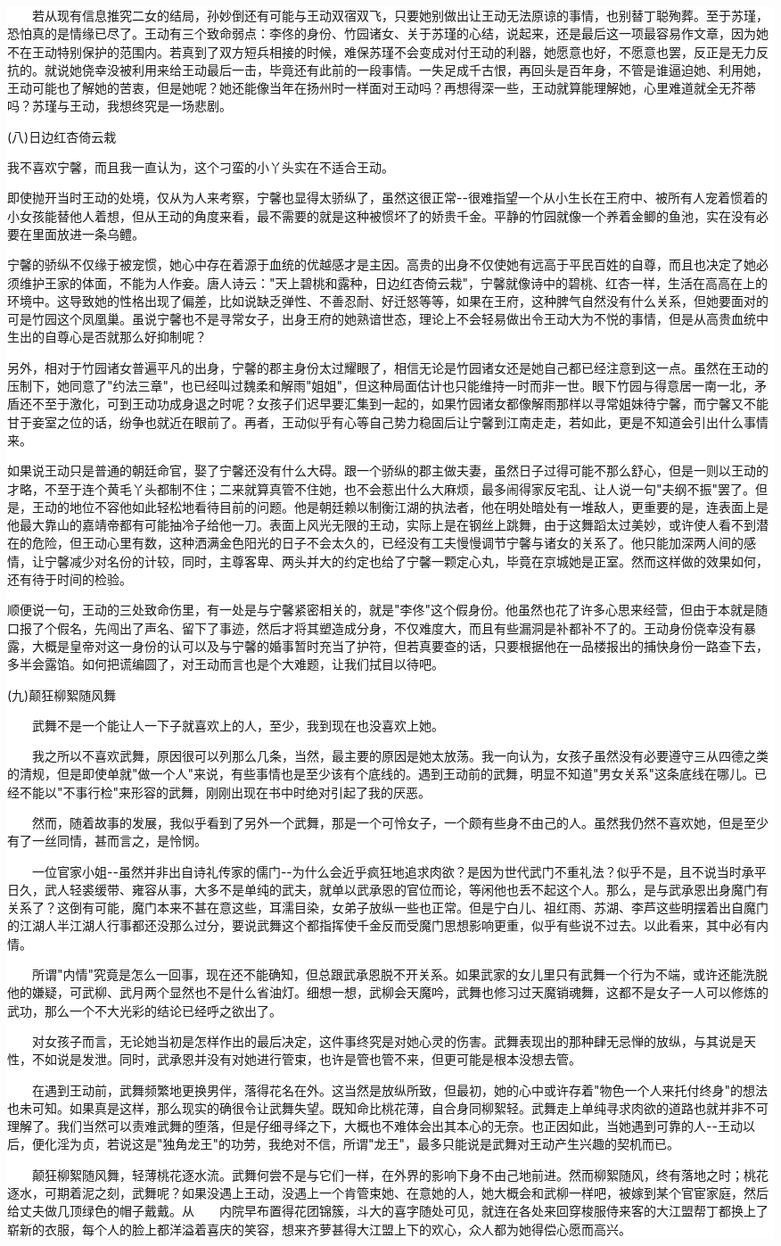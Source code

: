 　　若从现有信息推究二女的结局，孙妙倒还有可能与王动双宿双飞，只要她别做出让王动无法原谅的事情，也别替丁聪殉葬。至于苏瑾，恐怕真的是情缘已尽了。王动有三个致命弱点：李佟的身份、竹园诸女、关于苏瑾的心结，说起来，还是最后这一项最容易作文章，因为她不在王动特别保护的范围内。若真到了双方短兵相接的时候，难保苏瑾不会变成对付王动的利器，她愿意也好，不愿意也罢，反正是无力反抗的。就说她侥幸没被利用来给王动最后一击，毕竟还有此前的一段事情。一失足成千古恨，再回头是百年身，不管是谁逼迫她、利用她，王动可能也了解她的苦衷，但是她呢？她还能像当年在扬州时一样面对王动吗？再想得深一些，王动就算能理解她，心里难道就全无芥蒂吗？苏瑾与王动，我想终究是一场悲剧。

(八)日边红杏倚云栽

   我不喜欢宁馨，而且我一直认为，这个刁蛮的小丫头实在不适合王动。

   即使抛开当时王动的处境，仅从为人来考察，宁馨也显得太骄纵了，虽然这很正常--很难指望一个从小生长在王府中、被所有人宠着惯着的小女孩能替他人着想，但从王动的角度来看，最不需要的就是这种被惯坏了的娇贵千金。平静的竹园就像一个养着金鲫的鱼池，实在没有必要在里面放进一条乌鳢。

   宁馨的骄纵不仅缘于被宠惯，她心中存在着源于血统的优越感才是主因。高贵的出身不仅使她有远高于平民百姓的自尊，而且也决定了她必须维护王家的体面，不能为人作妾。唐人诗云：&quot;天上碧桃和露种，日边红杏倚云栽&quot;，宁馨就像诗中的碧桃、红杏一样，生活在高高在上的环境中。这导致她的性格出现了偏差，比如说缺乏弹性、不善忍耐、好迁怒等等，如果在王府，这种脾气自然没有什么关系，但她要面对的可是竹园这个凤凰巢。虽说宁馨也不是寻常女子，出身王府的她熟谙世态，理论上不会轻易做出令王动大为不悦的事情，但是从高贵血统中生出的自尊心是否就那么好抑制呢？

   另外，相对于竹园诸女普遍平凡的出身，宁馨的郡主身份太过耀眼了，相信无论是竹园诸女还是她自己都已经注意到这一点。虽然在王动的压制下，她同意了&quot;约法三章&quot;，也已经叫过魏柔和解雨&quot;姐姐&quot;，但这种局面估计也只能维持一时而非一世。眼下竹园与得意居一南一北，矛盾还不至于激化，可到王动功成身退之时呢？女孩子们迟早要汇集到一起的，如果竹园诸女都像解雨那样以寻常姐妹待宁馨，而宁馨又不能甘于妾室之位的话，纷争也就近在眼前了。再者，王动似乎有心等自己势力稳固后让宁馨到江南走走，若如此，更是不知道会引出什么事情来。

   如果说王动只是普通的朝廷命官，娶了宁馨还没有什么大碍。跟一个骄纵的郡主做夫妻，虽然日子过得可能不那么舒心，但是一则以王动的才略，不至于连个黄毛丫头都制不住；二来就算真管不住她，也不会惹出什么大麻烦，最多闹得家反宅乱、让人说一句&quot;夫纲不振&quot;罢了。但是，王动的地位不容他如此轻松地看待目前的问题。他是朝廷赖以制衡江湖的执法者，他在明处暗处有一堆敌人，更重要的是，连表面上是他最大靠山的嘉靖帝都有可能抽冷子给他一刀。表面上风光无限的王动，实际上是在钢丝上跳舞，由于这舞蹈太过美妙，或许使人看不到潜在的危险，但王动心里有数，这种洒满金色阳光的日子不会太久的，已经没有工夫慢慢调节宁馨与诸女的关系了。他只能加深两人间的感情，让宁馨减少对名份的计较，同时，主尊客卑、两头并大的约定也给了宁馨一颗定心丸，毕竟在京城她是正室。然而这样做的效果如何，还有待于时间的检验。

   顺便说一句，王动的三处致命伤里，有一处是与宁馨紧密相关的，就是&quot;李佟&quot;这个假身份。他虽然也花了许多心思来经营，但由于本就是随口报了个假名，先闯出了声名、留下了事迹，然后才将其塑造成分身，不仅难度大，而且有些漏洞是补都补不了的。王动身份侥幸没有暴露，大概是皇帝对这一身份的认可以及与宁馨的婚事暂时充当了护符，但若真要查的话，只要根据他在一品楼报出的捕快身份一路查下去，多半会露馅。如何把谎编圆了，对王动而言也是个大难题，让我们拭目以待吧。

(九)颠狂柳絮随风舞

　　武舞不是一个能让人一下子就喜欢上的人，至少，我到现在也没喜欢上她。

　　我之所以不喜欢武舞，原因很可以列那么几条，当然，最主要的原因是她太放荡。我一向认为，女孩子虽然没有必要遵守三从四德之类的清规，但是即使单就&quot;做一个人&quot;来说，有些事情也是至少该有个底线的。遇到王动前的武舞，明显不知道&quot;男女关系&quot;这条底线在哪儿。已经不能以&quot;不事行检&quot;来形容的武舞，刚刚出现在书中时绝对引起了我的厌恶。

　　然而，随着故事的发展，我似乎看到了另外一个武舞，那是一个可怜女子，一个颇有些身不由己的人。虽然我仍然不喜欢她，但是至少有了一丝同情，甚而言之，是怜悯。

　　一位官家小姐--虽然并非出自诗礼传家的儒门--为什么会近乎疯狂地追求肉欲？是因为世代武门不重礼法？似乎不是，且不说当时承平日久，武人轻裘缓带、雍容从事，大多不是单纯的武夫，就单以武承恩的官位而论，等闲他也丢不起这个人。那么，是与武承恩出身魔门有关系了？这倒有可能，魔门本来不甚在意这些，耳濡目染，女弟子放纵一些也正常。但是宁白儿、祖红雨、苏湖、李芦这些明摆着出自魔门的江湖人半江湖人行事都还没那么过分，要说武舞这个都指挥使千金反而受魔门思想影响更重，似乎有些说不过去。以此看来，其中必有内情。

　　所谓&quot;内情&quot;究竟是怎么一回事，现在还不能确知，但总跟武承恩脱不开关系。如果武家的女儿里只有武舞一个行为不端，或许还能洗脱他的嫌疑，可武柳、武月两个显然也不是什么省油灯。细想一想，武柳会天魔吟，武舞也修习过天魔销魂舞，这都不是女子一人可以修炼的武功，那么一个不大光彩的结论已经呼之欲出了。

　　对女孩子而言，无论她当初是怎样作出的最后决定，这件事终究是对她心灵的伤害。武舞表现出的那种肆无忌惮的放纵，与其说是天性，不如说是发泄。同时，武承恩并没有对她进行管束，也许是管也管不来，但更可能是根本没想去管。

　　在遇到王动前，武舞频繁地更换男伴，落得花名在外。这当然是放纵所致，但最初，她的心中或许存着&quot;物色一个人来托付终身&quot;的想法也未可知。如果真是这样，那么现实的确很令让武舞失望。既知命比桃花薄，自合身同柳絮轻。武舞走上单纯寻求肉欲的道路也就并非不可理解了。我们当然可以责难武舞的堕落，但是仔细寻绎之下，大概也不难体会出其本心的无奈。也正因如此，当她遇到可靠的人--王动以后，便化淫为贞，若说这是&quot;独角龙王&quot;的功劳，我绝对不信，所谓&quot;龙王&quot;，最多只能说是武舞对王动产生兴趣的契机而已。

　　颠狂柳絮随风舞，轻薄桃花逐水流。武舞何尝不是与它们一样，在外界的影响下身不由己地前进。然而柳絮随风，终有落地之时；桃花逐水，可期着泥之刻，武舞呢？如果没遇上王动，没遇上一个肯管束她、在意她的人，她大概会和武柳一样吧，被嫁到某个官宦家庭，然后给丈夫做几顶绿色的帽子戴戴。从　　内院早布置得花团锦簇，斗大的喜字随处可见，就连在各处来回穿梭服侍来客的大江盟帮丁都换上了崭新的衣服，每个人的脸上都洋溢着喜庆的笑容，想来齐萝甚得大江盟上下的欢心，众人都为她得偿心愿而高兴。